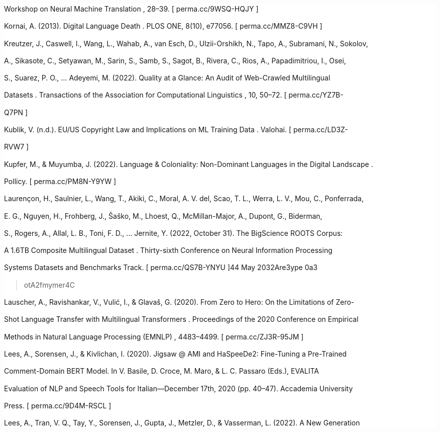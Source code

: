 Workshop on Neural Machine Translation , 28–39. [ perma.cc/9WSQ-HQJY ]

Kornai, A. (2013).  Digital Language Death . PLOS ONE, 8(10), e77056. [ perma.cc/MMZ8-C9VH ]

Kreutzer, J., Caswell, I., Wang, L., Wahab, A., van Esch, D., Ulzii-Orshikh, N., Tapo, A., Subramani, N., Sokolov, 

A., Sikasote, C., Setyawan, M., Sarin, S., Samb, S., Sagot, B., Rivera, C., Rios, A., Papadimitriou, I., Osei, 

S., Suarez, P. O., … Adeyemi, M. (2022).  Quality at a Glance: An Audit of Web-Crawled Multilingual 

Datasets . Transactions of the Association for Computational Linguistics , 10, 50–72. [ perma.cc/YZ7B-

Q7PN ]

Kublik, V. (n.d.).  EU/US Copyright Law and Implications on ML Training Data . Valohai. [ perma.cc/LD3Z-

RVW7 ]

Kupfer, M., & Muyumba, J. (2022).  Language & Coloniality: Non-Dominant Languages in the Digital Landscape .

Pollicy. [ perma.cc/PM8N-Y9YW ]

Laurençon, H., Saulnier, L., Wang, T., Akiki, C., Moral, A. V. del, Scao, T. L., Werra, L. V., Mou, C., Ponferrada, 

E. G., Nguyen, H., Frohberg, J., Šaško, M., Lhoest, Q., McMillan-Major, A., Dupont, G., Biderman, 

S., Rogers, A., Allal, L. B., Toni, F. D., … Jernite, Y. (2022, October 31).  The BigScience ROOTS Corpus: 

A 1.6TB Composite Multilingual Dataset . Thirty-sixth Conference on Neural Information Processing 

Systems Datasets and Benchmarks Track. [ perma.cc/QS7B-YNYU ]44 May 2032Are3ype 0a3 

> otA2fmymer4C

Lauscher, A., Ravishankar, V., Vulić, I., & Glavaš, G. (2020).  From Zero to Hero: On the Limitations of Zero-

Shot Language Transfer with Multilingual Transformers . Proceedings of the 2020 Conference on Empirical 

Methods in Natural Language Processing (EMNLP) , 4483–4499. [ perma.cc/ZJ3R-95JM ]

Lees, A., Sorensen, J., & Kivlichan, I. (2020). Jigsaw @ AMI and HaSpeeDe2: Fine-Tuning a Pre-Trained 

Comment-Domain BERT Model. In V. Basile, D. Croce, M. Maro, & L. C. Passaro (Eds.),  EVALITA 

Evaluation of NLP and Speech Tools for Italian—December 17th, 2020  (pp. 40–47). Accademia University 

Press. [ perma.cc/9D4M-RSCL ]

Lees, A., Tran, V. Q., Tay, Y., Sorensen, J., Gupta, J., Metzler, D., & Vasserman, L. (2022).  A New Generation 
